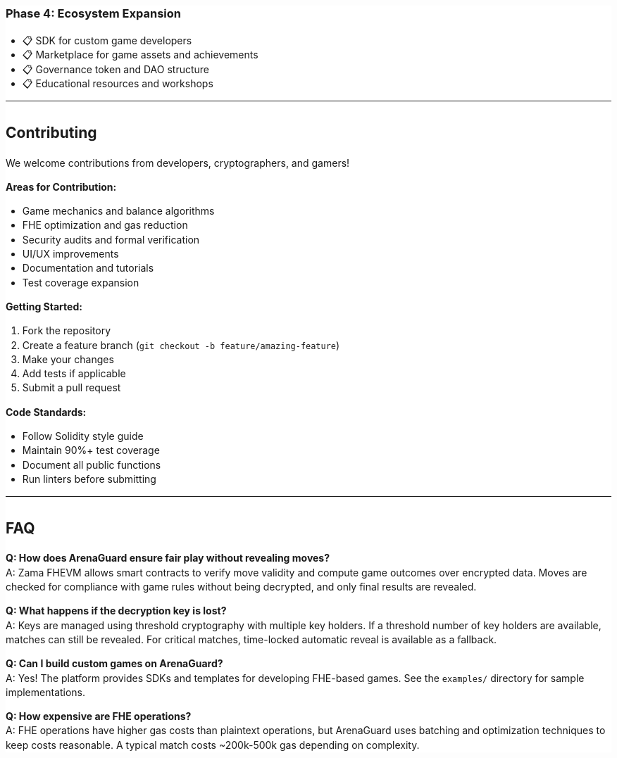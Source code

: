 ### Phase 4: Ecosystem Expansion
- 📋 SDK for custom game developers
- 📋 Marketplace for game assets and achievements
- 📋 Governance token and DAO structure
- 📋 Educational resources and workshops

---

## Contributing

We welcome contributions from developers, cryptographers, and gamers!

**Areas for Contribution:**
- Game mechanics and balance algorithms
- FHE optimization and gas reduction
- Security audits and formal verification
- UI/UX improvements
- Documentation and tutorials
- Test coverage expansion

**Getting Started:**
1. Fork the repository
2. Create a feature branch (`git checkout -b feature/amazing-feature`)
3. Make your changes
4. Add tests if applicable
5. Submit a pull request

**Code Standards:**
- Follow Solidity style guide
- Maintain 90%+ test coverage
- Document all public functions
- Run linters before submitting

---

## FAQ

**Q: How does ArenaGuard ensure fair play without revealing moves?**  
A: Zama FHEVM allows smart contracts to verify move validity and compute game outcomes over encrypted data. Moves are checked for compliance with game rules without being decrypted, and only final results are revealed.

**Q: What happens if the decryption key is lost?**  
A: Keys are managed using threshold cryptography with multiple key holders. If a threshold number of key holders are available, matches can still be revealed. For critical matches, time-locked automatic reveal is available as a fallback.

**Q: Can I build custom games on ArenaGuard?**  
A: Yes! The platform provides SDKs and templates for developing FHE-based games. See the `examples/` directory for sample implementations.

**Q: How expensive are FHE operations?**  
A: FHE operations have higher gas costs than plaintext operations, but ArenaGuard uses batching and optimization techniques to keep costs reasonable. A typical match costs ~200k-500k gas depending on complexity.
